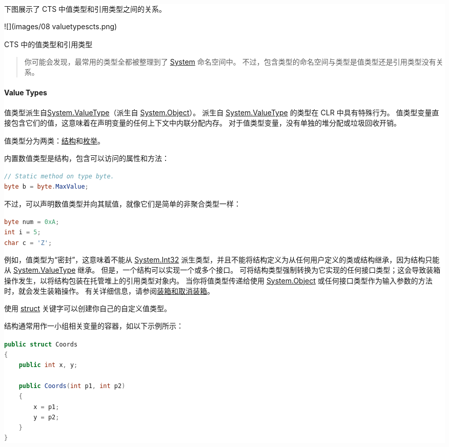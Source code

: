 下图展示了 CTS 中值类型和引用类型之间的关系。

![](images/08 valuetypescts.png)

CTS 中的值类型和引用类型

> 你可能会发现，最常用的类型全都被整理到了 [System](https://docs.microsoft.com/zh-cn/dotnet/api/system) 命名空间中。 不过，包含类型的命名空间与类型是值类型还是引用类型没有关系。

#### Value Types

值类型派生自[System.ValueType](https://docs.microsoft.com/zh-cn/dotnet/api/system.valuetype)（派生自 [System.Object](https://docs.microsoft.com/zh-cn/dotnet/api/system.object)）。 派生自 [System.ValueType](https://docs.microsoft.com/zh-cn/dotnet/api/system.valuetype) 的类型在 CLR 中具有特殊行为。 值类型变量直接包含它们的值，这意味着在声明变量的任何上下文中内联分配内存。 对于值类型变量，没有单独的堆分配或垃圾回收开销。

值类型分为两类：[结构](https://docs.microsoft.com/zh-cn/dotnet/csharp/language-reference/keywords/struct)和[枚举](https://docs.microsoft.com/zh-cn/dotnet/csharp/language-reference/keywords/enum)。

内置数值类型是结构，包含可以访问的属性和方法：

```c#
// Static method on type byte.  
byte b = byte.MaxValue;
```

不过，可以声明数值类型并向其赋值，就像它们是简单的非聚合类型一样：

```c#
byte num = 0xA;  
int i = 5;  
char c = 'Z';  
```

例如，值类型为“密封”，这意味着不能从 [System.Int32](https://docs.microsoft.com/zh-cn/dotnet/api/system.int32) 派生类型，并且不能将结构定义为从任何用户定义的类或结构继承，因为结构只能从 [System.ValueType](https://docs.microsoft.com/zh-cn/dotnet/api/system.valuetype) 继承。 但是，一个结构可以实现一个或多个接口。 可将结构类型强制转换为它实现的任何接口类型；这会导致装箱操作发生，以将结构包装在托管堆上的引用类型对象内。 当你将值类型传递给使用 [System.Object](https://docs.microsoft.com/zh-cn/dotnet/api/system.object) 或任何接口类型作为输入参数的方法时，就会发生装箱操作。 有关详细信息，请参阅[装箱和取消装箱](https://docs.microsoft.com/zh-cn/dotnet/csharp/programming-guide/types/boxing-and-unboxing)。

使用 [struct](https://docs.microsoft.com/zh-cn/dotnet/csharp/language-reference/keywords/struct) 关键字可以创建你自己的自定义值类型。 

结构通常用作一小组相关变量的容器，如以下示例所示：

```c#
public struct Coords
{
    public int x, y;

    public Coords(int p1, int p2)
    {
        x = p1;
        y = p2;
    }
}
```
